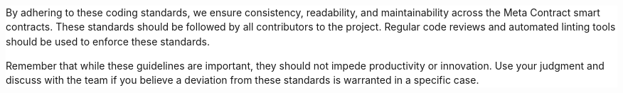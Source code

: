By adhering to these coding standards, we ensure consistency, readability, and maintainability across the Meta Contract smart contracts. These standards should be followed by all contributors to the project. Regular code reviews and automated linting tools should be used to enforce these standards.

Remember that while these guidelines are important, they should not impede productivity or innovation. Use your judgment and discuss with the team if you believe a deviation from these standards is warranted in a specific case.
